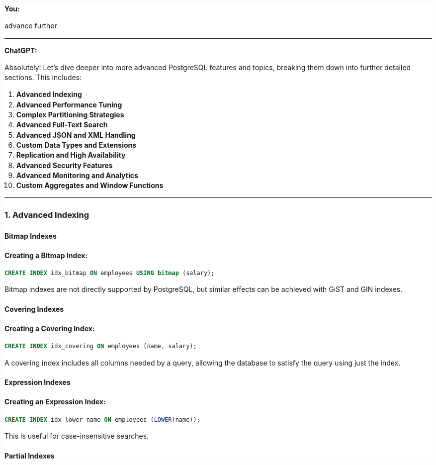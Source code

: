 **You:**

advance further

* * *

**ChatGPT:**

Absolutely! Let’s dive deeper into more advanced PostgreSQL features and topics, breaking them down into further detailed sections. This includes:

1. **Advanced Indexing**
2. **Advanced Performance Tuning**
3. **Complex Partitioning Strategies**
4. **Advanced Full-Text Search**
5. **Advanced JSON and XML Handling**
6. **Custom Data Types and Extensions**
7. **Replication and High Availability**
8. **Advanced Security Features**
9. **Advanced Monitoring and Analytics**
10. **Custom Aggregates and Window Functions**

* * *

### 1. Advanced Indexing

#### Bitmap Indexes

**Creating a Bitmap Index:**

```sql
CREATE INDEX idx_bitmap ON employees USING bitmap (salary);
```

Bitmap indexes are not directly supported by PostgreSQL, but similar effects can be achieved with GiST and GIN indexes.

#### Covering Indexes

**Creating a Covering Index:**

```sql
CREATE INDEX idx_covering ON employees (name, salary);
```

A covering index includes all columns needed by a query, allowing the database to satisfy the query using just the index.

#### Expression Indexes

**Creating an Expression Index:**

```sql
CREATE INDEX idx_lower_name ON employees (LOWER(name));
```

This is useful for case-insensitive searches.

#### Partial Indexes
